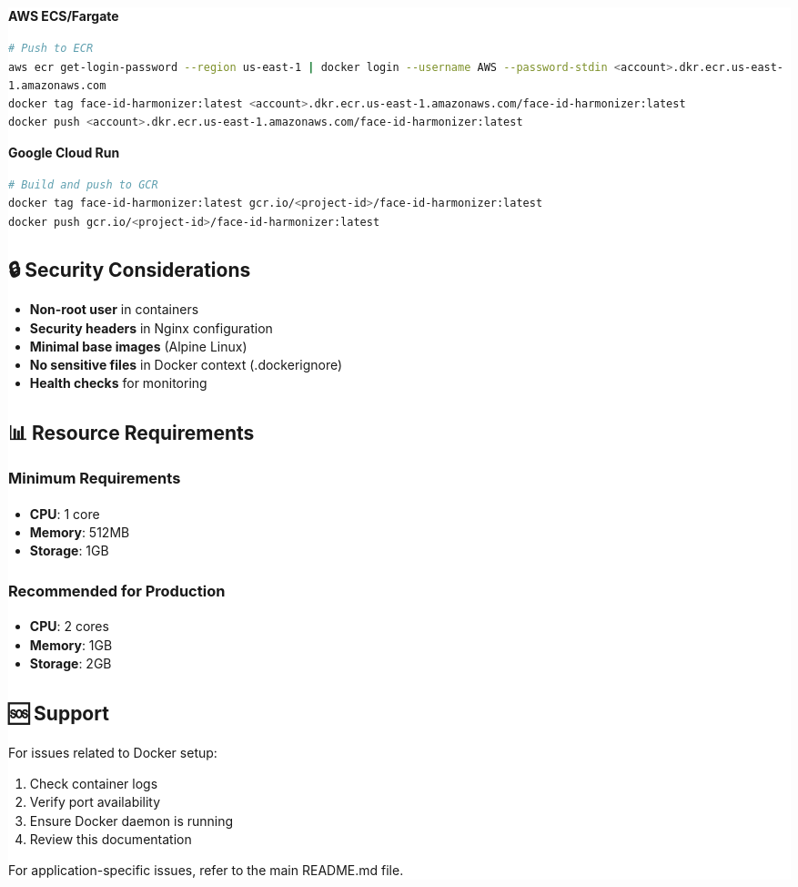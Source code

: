 **AWS ECS/Fargate**
```bash
# Push to ECR
aws ecr get-login-password --region us-east-1 | docker login --username AWS --password-stdin <account>.dkr.ecr.us-east-1.amazonaws.com
docker tag face-id-harmonizer:latest <account>.dkr.ecr.us-east-1.amazonaws.com/face-id-harmonizer:latest
docker push <account>.dkr.ecr.us-east-1.amazonaws.com/face-id-harmonizer:latest
```

**Google Cloud Run**
```bash
# Build and push to GCR
docker tag face-id-harmonizer:latest gcr.io/<project-id>/face-id-harmonizer:latest
docker push gcr.io/<project-id>/face-id-harmonizer:latest
```

## 🔒 Security Considerations

- **Non-root user** in containers
- **Security headers** in Nginx configuration
- **Minimal base images** (Alpine Linux)
- **No sensitive files** in Docker context (.dockerignore)
- **Health checks** for monitoring

## 📊 Resource Requirements

### Minimum Requirements
- **CPU**: 1 core
- **Memory**: 512MB
- **Storage**: 1GB

### Recommended for Production
- **CPU**: 2 cores
- **Memory**: 1GB
- **Storage**: 2GB

## 🆘 Support

For issues related to Docker setup:
1. Check container logs
2. Verify port availability
3. Ensure Docker daemon is running
4. Review this documentation

For application-specific issues, refer to the main README.md file.